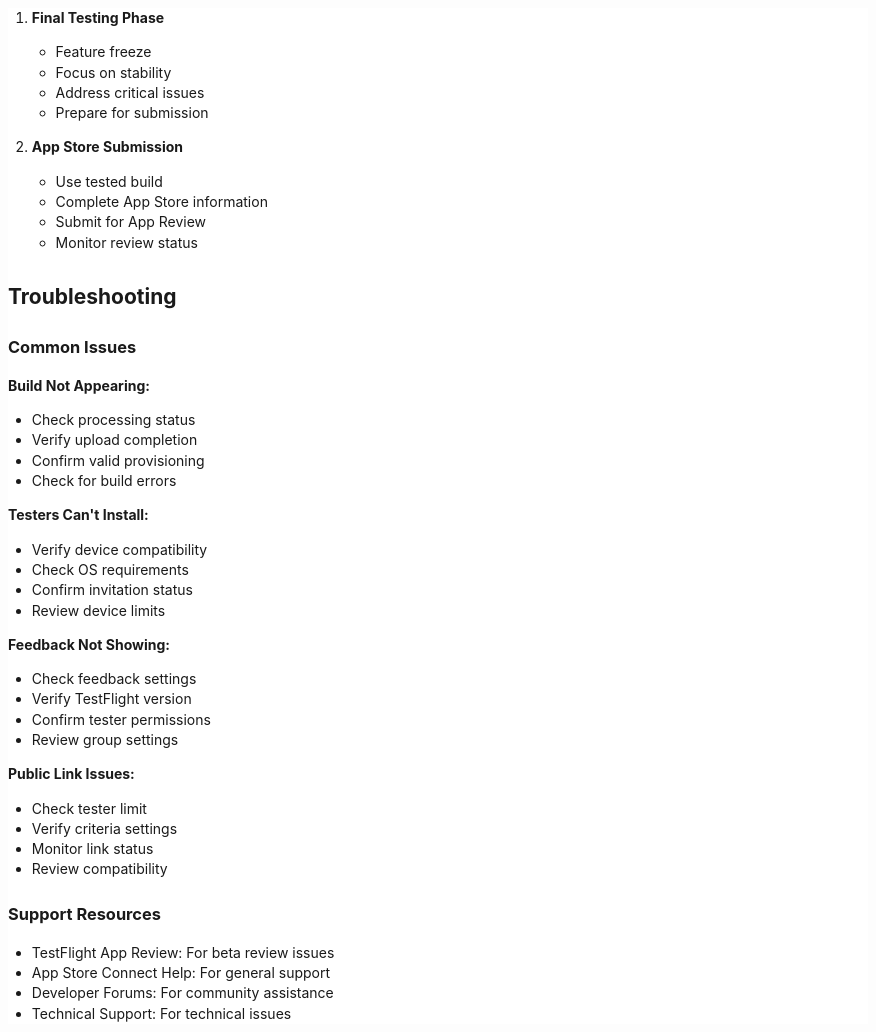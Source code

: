 1. **Final Testing Phase**
   - Feature freeze
   - Focus on stability
   - Address critical issues
   - Prepare for submission

2. **App Store Submission**
   - Use tested build
   - Complete App Store information
   - Submit for App Review
   - Monitor review status

## Troubleshooting

### Common Issues

**Build Not Appearing:**
- Check processing status
- Verify upload completion
- Confirm valid provisioning
- Check for build errors

**Testers Can't Install:**
- Verify device compatibility
- Check OS requirements
- Confirm invitation status
- Review device limits

**Feedback Not Showing:**
- Check feedback settings
- Verify TestFlight version
- Confirm tester permissions
- Review group settings

**Public Link Issues:**
- Check tester limit
- Verify criteria settings
- Monitor link status
- Review compatibility

### Support Resources

- TestFlight App Review: For beta review issues
- App Store Connect Help: For general support
- Developer Forums: For community assistance
- Technical Support: For technical issues